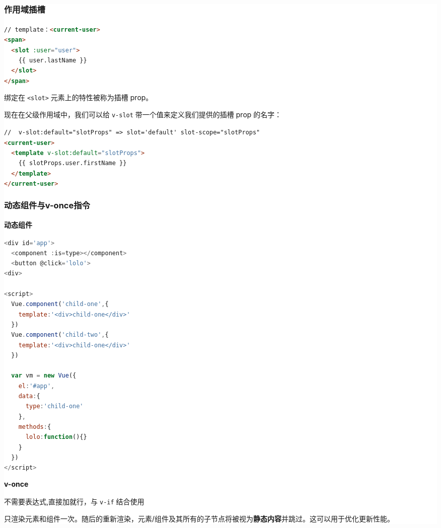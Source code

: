 ### 作用域插槽

```html
// template：<current-user>
<span>
  <slot :user="user">
    {{ user.lastName }}
  </slot>
</span>
```

绑定在 `<slot>` 元素上的特性被称为插槽 prop。

现在在父级作用域中，我们可以给 `v-slot` 带一个值来定义我们提供的插槽 prop 的名字：

```html
//  v-slot:default="slotProps" => slot='default' slot-scope="slotProps"
<current-user>
  <template v-slot:default="slotProps">
    {{ slotProps.user.firstName }}
  </template>
</current-user>
```

### 动态组件与v-once指令

**动态组件**

```javascript
<div id='app'>
  <component :is=type></component>
  <button @click='lolo'>
<div>

<script>
  Vue.component('child-one',{
    template:'<div>child-one</div>'
  })
  Vue.component('child-two',{
    template:'<div>child-one</div>'
  })

  var vm = new Vue({
    el:'#app',
    data:{
      type:'child-one'
    },
    methods:{
      lolo:function(){}
    }
  })
</script>
```

**v-once**

不需要表达式,直接加就行，与 `v-if` 结合使用

只渲染元素和组件一次。随后的重新渲染，元素/组件及其所有的子节点将被视为**静态内容**并跳过。这可以用于优化更新性能。


